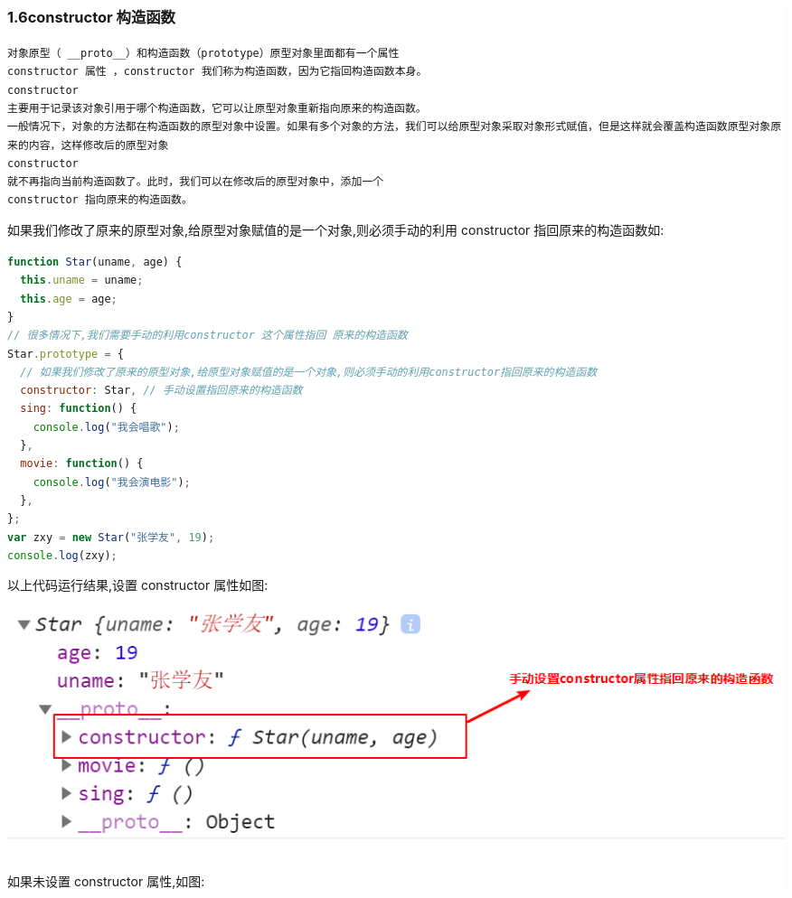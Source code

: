 ### 1.6constructor 构造函数

```html
对象原型（ __proto__）和构造函数（prototype）原型对象里面都有一个属性
constructor 属性 ，constructor 我们称为构造函数，因为它指回构造函数本身。
constructor
主要用于记录该对象引用于哪个构造函数，它可以让原型对象重新指向原来的构造函数。
一般情况下，对象的方法都在构造函数的原型对象中设置。如果有多个对象的方法，我们可以给原型对象采取对象形式赋值，但是这样就会覆盖构造函数原型对象原来的内容，这样修改后的原型对象
constructor
就不再指向当前构造函数了。此时，我们可以在修改后的原型对象中，添加一个
constructor 指向原来的构造函数。
```

如果我们修改了原来的原型对象,给原型对象赋值的是一个对象,则必须手动的利用 constructor 指回原来的构造函数如:

```js
function Star(uname, age) {
  this.uname = uname;
  this.age = age;
}
// 很多情况下,我们需要手动的利用constructor 这个属性指回 原来的构造函数
Star.prototype = {
  // 如果我们修改了原来的原型对象,给原型对象赋值的是一个对象,则必须手动的利用constructor指回原来的构造函数
  constructor: Star, // 手动设置指回原来的构造函数
  sing: function() {
    console.log("我会唱歌");
  },
  movie: function() {
    console.log("我会演电影");
  },
};
var zxy = new Star("张学友", 19);
console.log(zxy);
```

以上代码运行结果,设置 constructor 属性如图:

![](/img/frontend/javascript/img8.png)如果未设置 constructor 属性,如图:
